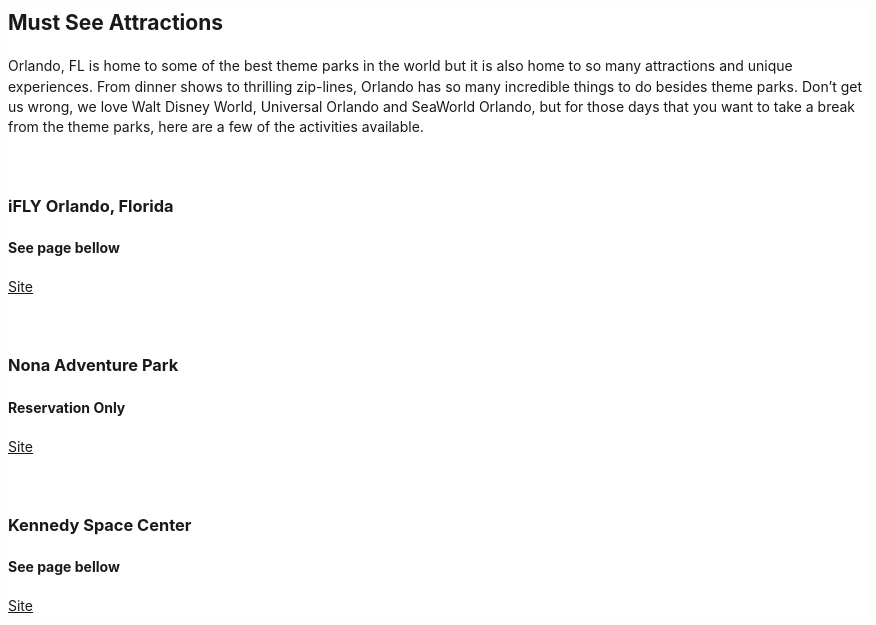 
<div class="w3-container w3-row w3-center w3-dark-grey w3-padding-64">
  
<div class="w3-row-padding w3-padding-64 w3-theme-l1" id="work">

<div class="w3-quarter">
<h2>Must See Attractions</h2>
<p>Orlando, FL is home to some of the best theme parks in the world but it is also home to so many attractions and unique experiences. From dinner shows to thrilling zip-lines, Orlando has so many incredible things to do besides theme parks. Don’t get us wrong, we love Walt Disney World, Universal Orlando and SeaWorld Orlando, but for those days that you want to take a break from the theme parks, here are a few of the activities available.</p>
</div>

<div class="w3-quarter">
<div class="w3-card w3-white">
  <img src="" alt="" style="width:100%">
  <div class="w3-container">
  <h3>iFLY Orlando, Florida</h3>
  <h4> See page bellow</h4>
  <a href="https://www.iflyworld.com/orlando/"class="w3-button w3-black w3-padding-large">Site</a>
  <p> </p>
  <p> </p>
  <p> </p>
  <p> </p>
  </div>
  </div>
</div>

<div class="w3-quarter">
<div class="w3-card w3-white">
  <img src="" alt="" style="width:100%">
  <div class="w3-container">
  <h3>Nona Adventure Park</h3>
  <h4>Reservation Only</h4>
  <a href="https://www.nonaadventurepark.com/"class="w3-button w3-black w3-padding-large">Site</a>
  <p> </p>
  <p> </p>
  <p> </p>
  <p> </p>
  </div>
  </div>
</div>

<div class="w3-quarter">
<div class="w3-card w3-white">
  <img src="" alt="" style="width:100%">
  <div class="w3-container">
  <h3>Kennedy Space Center</h3>
  <h4>See page bellow</h4>
<a href="https://www.kennedyspacecenter.com/"class="w3-button w3-black w3-padding-large">Site</a>
  <p></p>
  <p></p>
  <p></p>
  <p></p>
  </div>
  </div>
</div>
